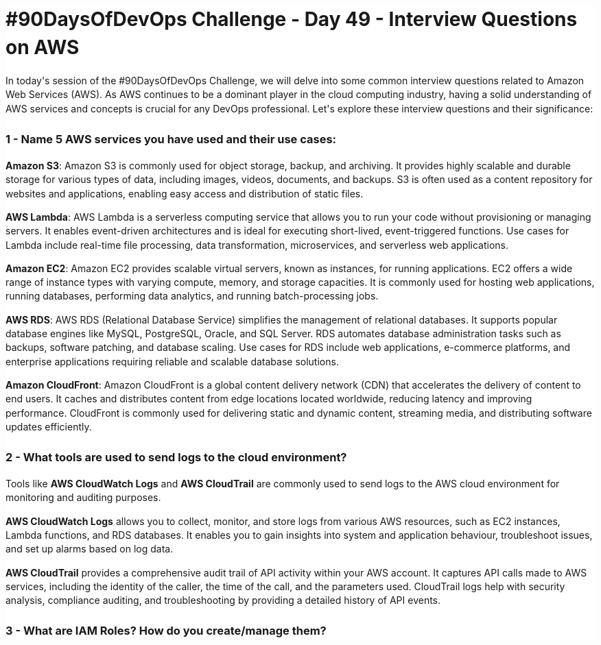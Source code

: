# #90DaysOfDevOps Challenge - Day 49 -  Interview Questions on AWS

In today's session of the #90DaysOfDevOps Challenge, we will delve into some common interview questions related to Amazon Web Services (AWS). As AWS continues to be a dominant player in the cloud computing industry, having a solid understanding of AWS services and concepts is crucial for any DevOps professional. Let's explore these interview questions and their significance:

### 1 - Name 5 AWS services you have used and their use cases:

**Amazon S3**: Amazon S3 is commonly used for object storage, backup, and archiving. It provides highly scalable and durable storage for various types of data, including images, videos, documents, and backups. S3 is often used as a content repository for websites and applications, enabling easy access and distribution of static files.

**AWS Lambda**: AWS Lambda is a serverless computing service that allows you to run your code without provisioning or managing servers. It enables event-driven architectures and is ideal for executing short-lived, event-triggered functions. Use cases for Lambda include real-time file processing, data transformation, microservices, and serverless web applications.

**Amazon EC2**: Amazon EC2 provides scalable virtual servers, known as instances, for running applications. EC2 offers a wide range of instance types with varying compute, memory, and storage capacities. It is commonly used for hosting web applications, running databases, performing data analytics, and running batch-processing jobs.

**AWS RDS**: AWS RDS (Relational Database Service) simplifies the management of relational databases. It supports popular database engines like MySQL, PostgreSQL, Oracle, and SQL Server. RDS automates database administration tasks such as backups, software patching, and database scaling. Use cases for RDS include web applications, e-commerce platforms, and enterprise applications requiring reliable and scalable database solutions.

**Amazon CloudFront**: Amazon CloudFront is a global content delivery network (CDN) that accelerates the delivery of content to end users. It caches and distributes content from edge locations located worldwide, reducing latency and improving performance. CloudFront is commonly used for delivering static and dynamic content, streaming media, and distributing software updates efficiently.

### 2 - What tools are used to send logs to the cloud environment?

Tools like **AWS CloudWatch Logs** and **AWS CloudTrail** are commonly used to send logs to the AWS cloud environment for monitoring and auditing purposes.

**AWS CloudWatch Logs** allows you to collect, monitor, and store logs from various AWS resources, such as EC2 instances, Lambda functions, and RDS databases. It enables you to gain insights into system and application behaviour, troubleshoot issues, and set up alarms based on log data.

**AWS CloudTrail** provides a comprehensive audit trail of API activity within your AWS account. It captures API calls made to AWS services, including the identity of the caller, the time of the call, and the parameters used. CloudTrail logs help with security analysis, compliance auditing, and troubleshooting by providing a detailed history of API events.

### 3 - What are IAM Roles? How do you create/manage them?
